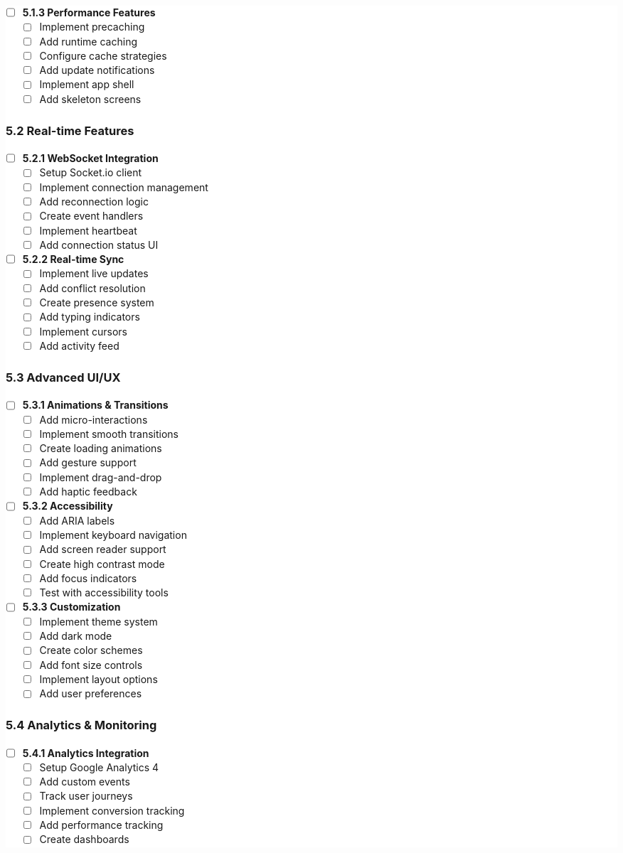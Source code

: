 - [ ] **5.1.3 Performance Features**
  - [ ] Implement precaching
  - [ ] Add runtime caching
  - [ ] Configure cache strategies
  - [ ] Add update notifications
  - [ ] Implement app shell
  - [ ] Add skeleton screens

### 5.2 Real-time Features
- [ ] **5.2.1 WebSocket Integration**
  - [ ] Setup Socket.io client
  - [ ] Implement connection management
  - [ ] Add reconnection logic
  - [ ] Create event handlers
  - [ ] Implement heartbeat
  - [ ] Add connection status UI

- [ ] **5.2.2 Real-time Sync**
  - [ ] Implement live updates
  - [ ] Add conflict resolution
  - [ ] Create presence system
  - [ ] Add typing indicators
  - [ ] Implement cursors
  - [ ] Add activity feed

### 5.3 Advanced UI/UX
- [ ] **5.3.1 Animations & Transitions**
  - [ ] Add micro-interactions
  - [ ] Implement smooth transitions
  - [ ] Create loading animations
  - [ ] Add gesture support
  - [ ] Implement drag-and-drop
  - [ ] Add haptic feedback

- [ ] **5.3.2 Accessibility**
  - [ ] Add ARIA labels
  - [ ] Implement keyboard navigation
  - [ ] Add screen reader support
  - [ ] Create high contrast mode
  - [ ] Add focus indicators
  - [ ] Test with accessibility tools

- [ ] **5.3.3 Customization**
  - [ ] Implement theme system
  - [ ] Add dark mode
  - [ ] Create color schemes
  - [ ] Add font size controls
  - [ ] Implement layout options
  - [ ] Add user preferences

### 5.4 Analytics & Monitoring
- [ ] **5.4.1 Analytics Integration**
  - [ ] Setup Google Analytics 4
  - [ ] Add custom events
  - [ ] Track user journeys
  - [ ] Implement conversion tracking
  - [ ] Add performance tracking
  - [ ] Create dashboards
